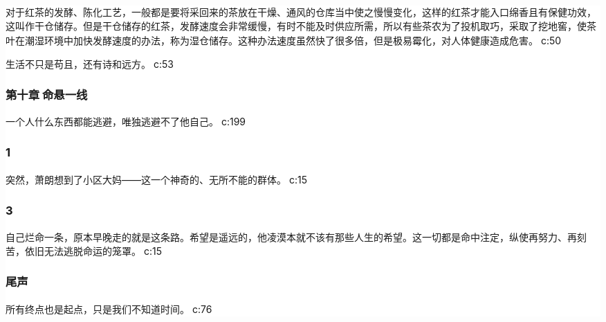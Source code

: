 对于红茶的发酵、陈化工艺，一般都是要将采回来的茶放在干燥、通风的仓库当中使之慢慢变化，这样的红茶才能入口绵香且有保健功效，这叫作干仓储存。但是干仓储存的红茶，发酵速度会非常缓慢，有时不能及时供应所需，所以有些茶农为了投机取巧，采取了挖地窖，使茶叶在潮湿环境中加快发酵速度的办法，称为湿仓储存。这种办法速度虽然快了很多倍，但是极易霉化，对人体健康造成危害。 c:50

生活不只是苟且，还有诗和远方。 c:53

### 第十章 命悬一线

一个人什么东西都能逃避，唯独逃避不了他自己。 c:199

### 1

突然，萧朗想到了小区大妈——这一个神奇的、无所不能的群体。 c:15

### 3

自己烂命一条，原本早晚走的就是这条路。希望是遥远的，他凌漠本就不该有那些人生的希望。这一切都是命中注定，纵使再努力、再刻苦，依旧无法逃脱命运的笼罩。 c:15

### 尾声

所有终点也是起点，只是我们不知道时间。 c:76
